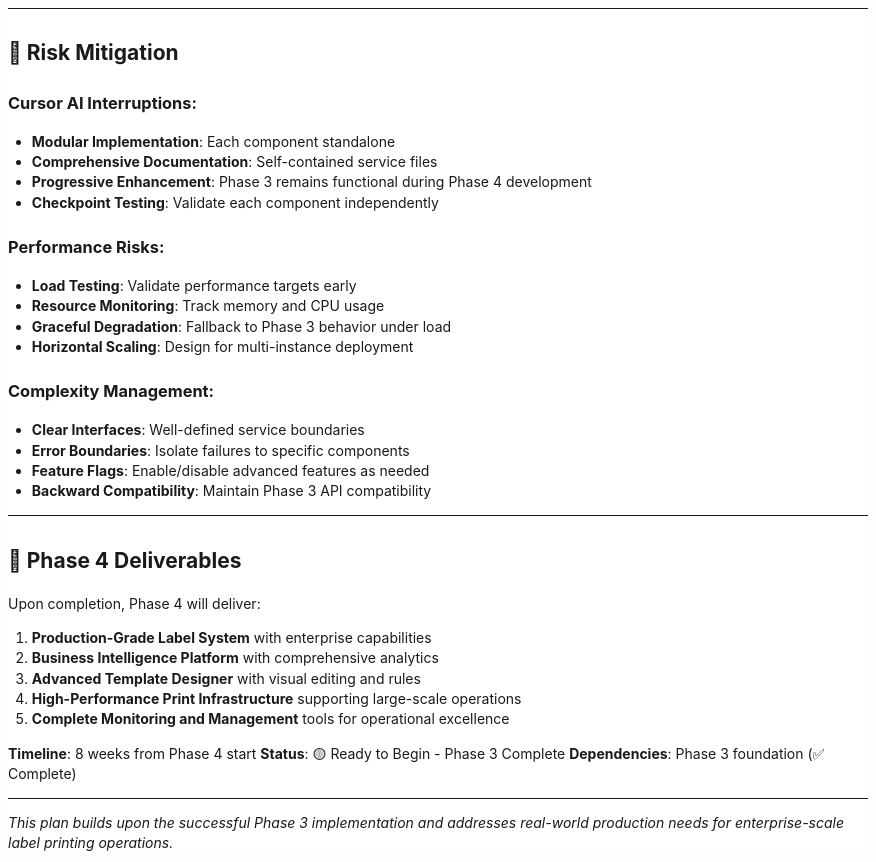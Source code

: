 ```sql
```

---

## 🚧 Risk Mitigation

### **Cursor AI Interruptions**: 
- **Modular Implementation**: Each component standalone
- **Comprehensive Documentation**: Self-contained service files
- **Progressive Enhancement**: Phase 3 remains functional during Phase 4 development
- **Checkpoint Testing**: Validate each component independently

### **Performance Risks**:
- **Load Testing**: Validate performance targets early
- **Resource Monitoring**: Track memory and CPU usage
- **Graceful Degradation**: Fallback to Phase 3 behavior under load
- **Horizontal Scaling**: Design for multi-instance deployment

### **Complexity Management**:
- **Clear Interfaces**: Well-defined service boundaries
- **Error Boundaries**: Isolate failures to specific components
- **Feature Flags**: Enable/disable advanced features as needed
- **Backward Compatibility**: Maintain Phase 3 API compatibility

---

## 🎉 Phase 4 Deliverables

Upon completion, Phase 4 will deliver:

1. **Production-Grade Label System** with enterprise capabilities
2. **Business Intelligence Platform** with comprehensive analytics
3. **Advanced Template Designer** with visual editing and rules
4. **High-Performance Print Infrastructure** supporting large-scale operations
5. **Complete Monitoring and Management** tools for operational excellence

**Timeline**: 8 weeks from Phase 4 start
**Status**: 🟡 Ready to Begin - Phase 3 Complete
**Dependencies**: Phase 3 foundation (✅ Complete)

---

*This plan builds upon the successful Phase 3 implementation and addresses real-world production needs for enterprise-scale label printing operations.*
